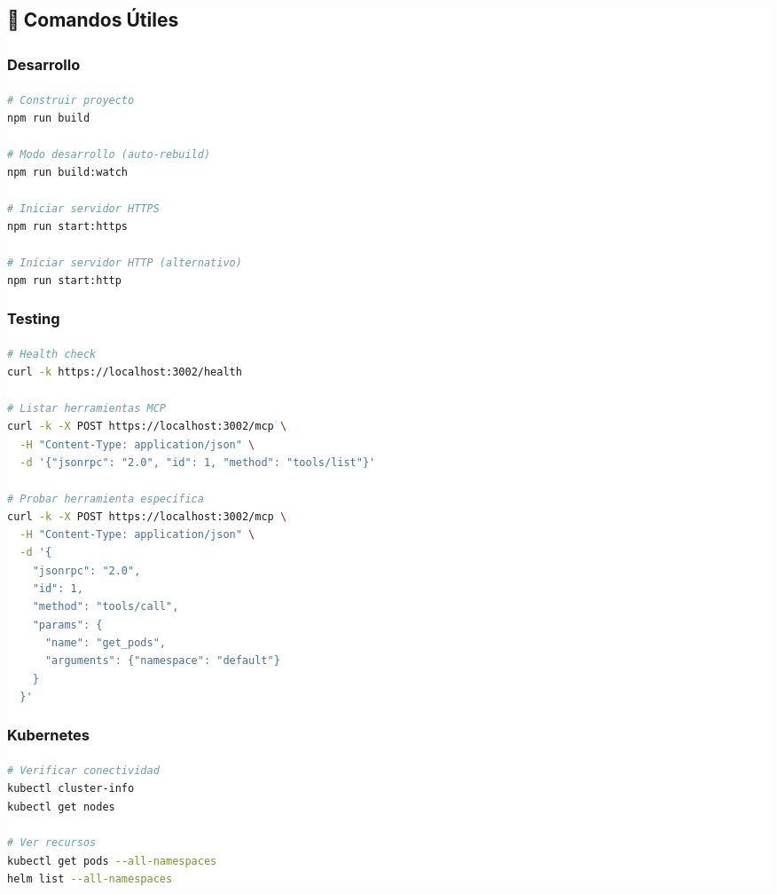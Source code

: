 ## 🔧 Comandos Útiles

### Desarrollo
```bash
# Construir proyecto
npm run build

# Modo desarrollo (auto-rebuild)
npm run build:watch

# Iniciar servidor HTTPS
npm run start:https

# Iniciar servidor HTTP (alternativo)
npm run start:http
```

### Testing
```bash
# Health check
curl -k https://localhost:3002/health

# Listar herramientas MCP
curl -k -X POST https://localhost:3002/mcp \
  -H "Content-Type: application/json" \
  -d '{"jsonrpc": "2.0", "id": 1, "method": "tools/list"}'

# Probar herramienta específica
curl -k -X POST https://localhost:3002/mcp \
  -H "Content-Type: application/json" \
  -d '{
    "jsonrpc": "2.0", 
    "id": 1, 
    "method": "tools/call",
    "params": {
      "name": "get_pods",
      "arguments": {"namespace": "default"}
    }
  }'
```

### Kubernetes
```bash
# Verificar conectividad
kubectl cluster-info
kubectl get nodes

# Ver recursos
kubectl get pods --all-namespaces
helm list --all-namespaces
```

